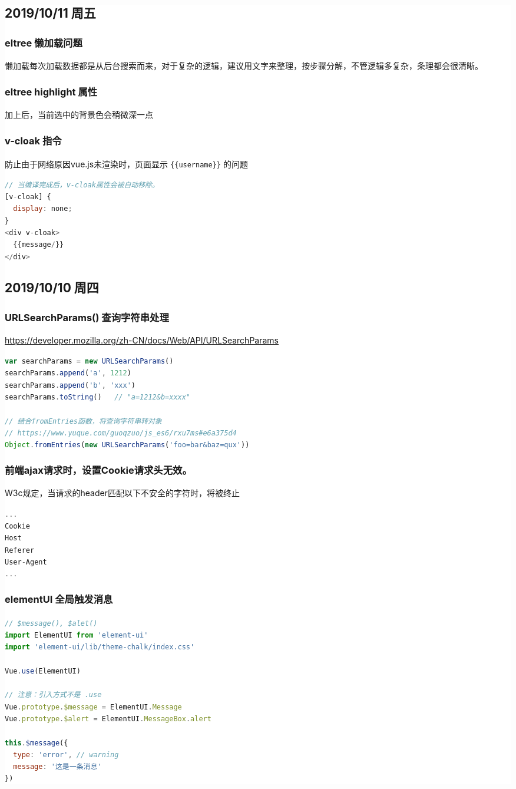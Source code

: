 ## 2019/10/11 周五 
### eltree 懒加载问题
懒加载每次加载数据都是从后台搜索而来，对于复杂的逻辑，建议用文字来整理，按步骤分解，不管逻辑多复杂，条理都会很清晰。
### eltree highlight 属性
加上后，当前选中的背景色会稍微深一点

### v-cloak 指令
防止由于网络原因vue.js未渲染时，页面显示 `{{username}}` 的问题
```js
// 当编译完成后，v-cloak属性会被自动移除。
[v-cloak] {
  display: none;
}
<div v-cloak>
  {{message/}}
</div>
```

## 2019/10/10 周四
### URLSearchParams() 查询字符串处理
https://developer.mozilla.org/zh-CN/docs/Web/API/URLSearchParams


```js
var searchParams = new URLSearchParams()
searchParams.append('a', 1212)
searchParams.append('b', 'xxx')
searchParams.toString()   // "a=1212&b=xxxx"

// 结合fromEntries函数，将查询字符串转对象
// https://www.yuque.com/guoqzuo/js_es6/rxu7ms#e6a375d4
Object.fromEntries(new URLSearchParams('foo=bar&baz=qux'))
```
### 前端ajax请求时，设置Cookie请求头无效。
W3c规定，当请求的header匹配以下不安全的字符时，将被终止
```js
...
Cookie
Host
Referer
User-Agent
...
```
### elementUI 全局触发消息
```js
// $message(), $alet()
import ElementUI from 'element-ui'
import 'element-ui/lib/theme-chalk/index.css'

Vue.use(ElementUI)

// 注意：引入方式不是 .use
Vue.prototype.$message = ElementUI.Message
Vue.prototype.$alert = ElementUI.MessageBox.alert

this.$message({
  type: 'error', // warning
  message: '这是一条消息' 
})

```